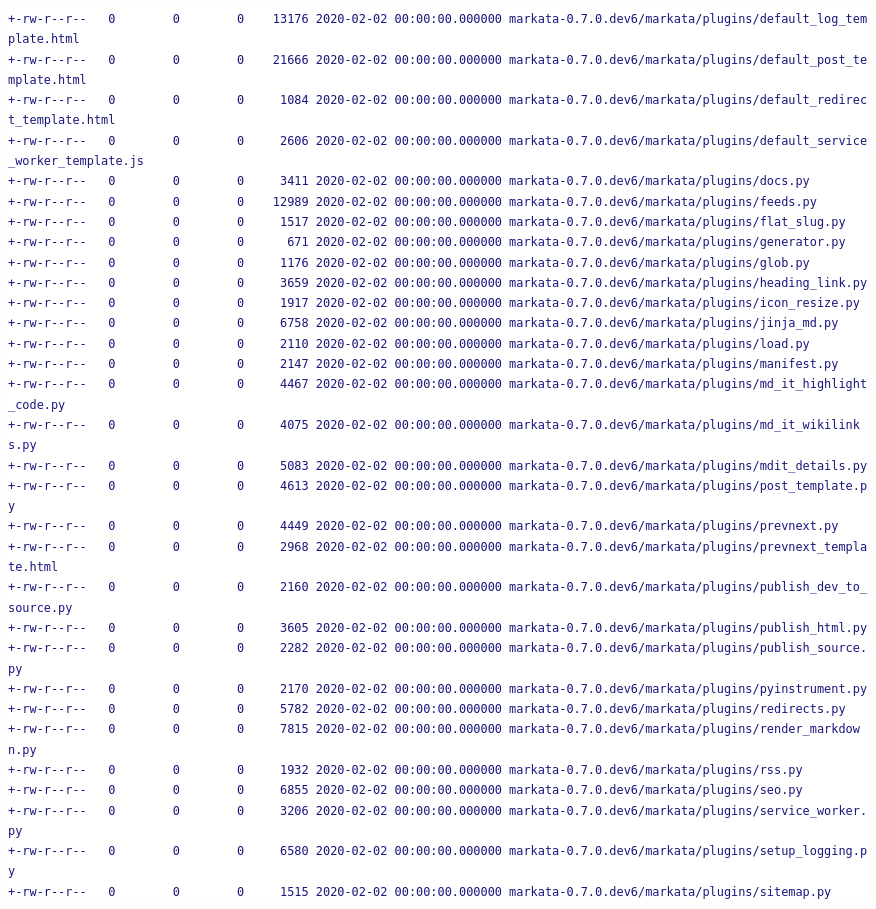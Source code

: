 ```diff
+-rw-r--r--   0        0        0    13176 2020-02-02 00:00:00.000000 markata-0.7.0.dev6/markata/plugins/default_log_template.html
+-rw-r--r--   0        0        0    21666 2020-02-02 00:00:00.000000 markata-0.7.0.dev6/markata/plugins/default_post_template.html
+-rw-r--r--   0        0        0     1084 2020-02-02 00:00:00.000000 markata-0.7.0.dev6/markata/plugins/default_redirect_template.html
+-rw-r--r--   0        0        0     2606 2020-02-02 00:00:00.000000 markata-0.7.0.dev6/markata/plugins/default_service_worker_template.js
+-rw-r--r--   0        0        0     3411 2020-02-02 00:00:00.000000 markata-0.7.0.dev6/markata/plugins/docs.py
+-rw-r--r--   0        0        0    12989 2020-02-02 00:00:00.000000 markata-0.7.0.dev6/markata/plugins/feeds.py
+-rw-r--r--   0        0        0     1517 2020-02-02 00:00:00.000000 markata-0.7.0.dev6/markata/plugins/flat_slug.py
+-rw-r--r--   0        0        0      671 2020-02-02 00:00:00.000000 markata-0.7.0.dev6/markata/plugins/generator.py
+-rw-r--r--   0        0        0     1176 2020-02-02 00:00:00.000000 markata-0.7.0.dev6/markata/plugins/glob.py
+-rw-r--r--   0        0        0     3659 2020-02-02 00:00:00.000000 markata-0.7.0.dev6/markata/plugins/heading_link.py
+-rw-r--r--   0        0        0     1917 2020-02-02 00:00:00.000000 markata-0.7.0.dev6/markata/plugins/icon_resize.py
+-rw-r--r--   0        0        0     6758 2020-02-02 00:00:00.000000 markata-0.7.0.dev6/markata/plugins/jinja_md.py
+-rw-r--r--   0        0        0     2110 2020-02-02 00:00:00.000000 markata-0.7.0.dev6/markata/plugins/load.py
+-rw-r--r--   0        0        0     2147 2020-02-02 00:00:00.000000 markata-0.7.0.dev6/markata/plugins/manifest.py
+-rw-r--r--   0        0        0     4467 2020-02-02 00:00:00.000000 markata-0.7.0.dev6/markata/plugins/md_it_highlight_code.py
+-rw-r--r--   0        0        0     4075 2020-02-02 00:00:00.000000 markata-0.7.0.dev6/markata/plugins/md_it_wikilinks.py
+-rw-r--r--   0        0        0     5083 2020-02-02 00:00:00.000000 markata-0.7.0.dev6/markata/plugins/mdit_details.py
+-rw-r--r--   0        0        0     4613 2020-02-02 00:00:00.000000 markata-0.7.0.dev6/markata/plugins/post_template.py
+-rw-r--r--   0        0        0     4449 2020-02-02 00:00:00.000000 markata-0.7.0.dev6/markata/plugins/prevnext.py
+-rw-r--r--   0        0        0     2968 2020-02-02 00:00:00.000000 markata-0.7.0.dev6/markata/plugins/prevnext_template.html
+-rw-r--r--   0        0        0     2160 2020-02-02 00:00:00.000000 markata-0.7.0.dev6/markata/plugins/publish_dev_to_source.py
+-rw-r--r--   0        0        0     3605 2020-02-02 00:00:00.000000 markata-0.7.0.dev6/markata/plugins/publish_html.py
+-rw-r--r--   0        0        0     2282 2020-02-02 00:00:00.000000 markata-0.7.0.dev6/markata/plugins/publish_source.py
+-rw-r--r--   0        0        0     2170 2020-02-02 00:00:00.000000 markata-0.7.0.dev6/markata/plugins/pyinstrument.py
+-rw-r--r--   0        0        0     5782 2020-02-02 00:00:00.000000 markata-0.7.0.dev6/markata/plugins/redirects.py
+-rw-r--r--   0        0        0     7815 2020-02-02 00:00:00.000000 markata-0.7.0.dev6/markata/plugins/render_markdown.py
+-rw-r--r--   0        0        0     1932 2020-02-02 00:00:00.000000 markata-0.7.0.dev6/markata/plugins/rss.py
+-rw-r--r--   0        0        0     6855 2020-02-02 00:00:00.000000 markata-0.7.0.dev6/markata/plugins/seo.py
+-rw-r--r--   0        0        0     3206 2020-02-02 00:00:00.000000 markata-0.7.0.dev6/markata/plugins/service_worker.py
+-rw-r--r--   0        0        0     6580 2020-02-02 00:00:00.000000 markata-0.7.0.dev6/markata/plugins/setup_logging.py
+-rw-r--r--   0        0        0     1515 2020-02-02 00:00:00.000000 markata-0.7.0.dev6/markata/plugins/sitemap.py
```